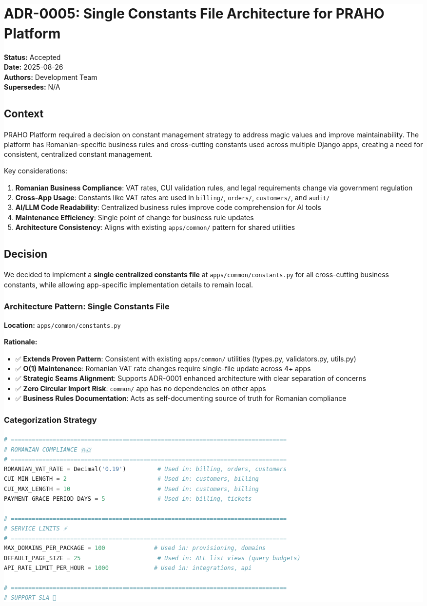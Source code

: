 # ADR-0005: Single Constants File Architecture for PRAHO Platform

**Status:** Accepted  
**Date:** 2025-08-26  
**Authors:** Development Team  
**Supersedes:** N/A  

## Context

PRAHO Platform required a decision on constant management strategy to address magic values and improve maintainability. The platform has Romanian-specific business rules and cross-cutting constants used across multiple Django apps, creating a need for consistent, centralized constant management.

Key considerations:
1. **Romanian Business Compliance**: VAT rates, CUI validation rules, and legal requirements change via government regulation
2. **Cross-App Usage**: Constants like VAT rates are used in `billing/`, `orders/`, `customers/`, and `audit/`
3. **AI/LLM Code Readability**: Centralized business rules improve code comprehension for AI tools
4. **Maintenance Efficiency**: Single point of change for business rule updates
5. **Architecture Consistency**: Aligns with existing `apps/common/` pattern for shared utilities

## Decision

We decided to implement a **single centralized constants file** at `apps/common/constants.py` for all cross-cutting business constants, while allowing app-specific implementation details to remain local.

### Architecture Pattern: Single Constants File

**Location:** `apps/common/constants.py`

**Rationale:**
- ✅ **Extends Proven Pattern**: Consistent with existing `apps/common/` utilities (types.py, validators.py, utils.py)
- ✅ **O(1) Maintenance**: Romanian VAT rate changes require single-file update across 4+ apps
- ✅ **Strategic Seams Alignment**: Supports ADR-0001 enhanced architecture with clear separation of concerns
- ✅ **Zero Circular Import Risk**: `common/` app has no dependencies on other apps
- ✅ **Business Rules Documentation**: Acts as self-documenting source of truth for Romanian compliance

### Categorization Strategy

```python
# ===============================================================================
# ROMANIAN COMPLIANCE 🇷🇴
# ===============================================================================
ROMANIAN_VAT_RATE = Decimal('0.19')         # Used in: billing, orders, customers
CUI_MIN_LENGTH = 2                          # Used in: customers, billing  
CUI_MAX_LENGTH = 10                         # Used in: customers, billing
PAYMENT_GRACE_PERIOD_DAYS = 5               # Used in: billing, tickets

# ===============================================================================
# SERVICE LIMITS ⚡
# ===============================================================================
MAX_DOMAINS_PER_PACKAGE = 100              # Used in: provisioning, domains
DEFAULT_PAGE_SIZE = 25                      # Used in: ALL list views (query budgets)
API_RATE_LIMIT_PER_HOUR = 1000             # Used in: integrations, api

# ===============================================================================
# SUPPORT SLA 🎯
```
